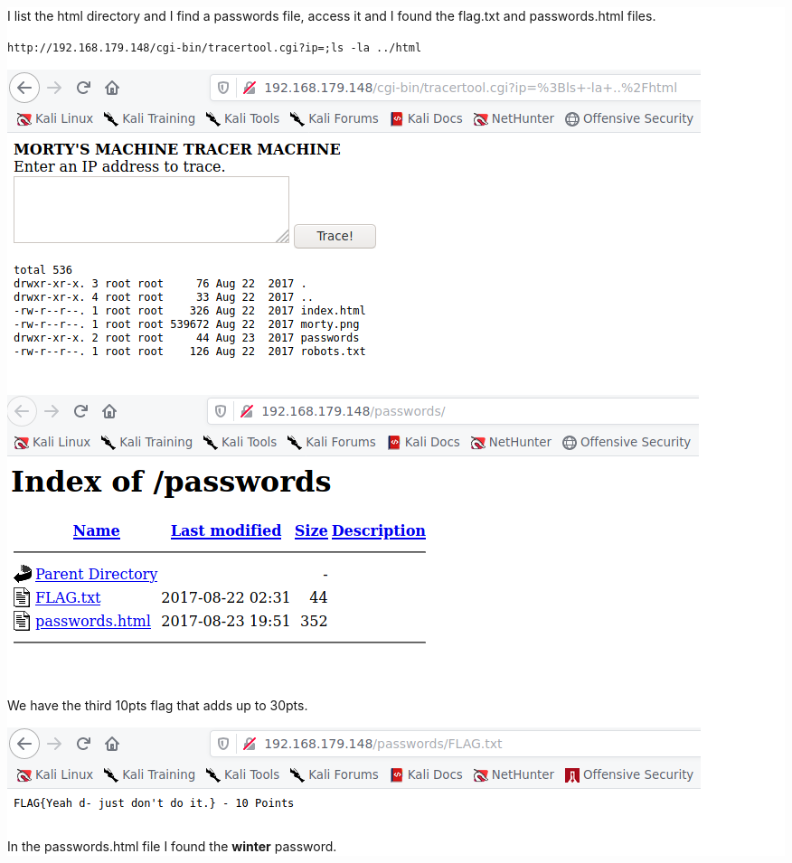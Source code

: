 I list the html directory and I find a passwords file, access it and I found the flag.txt and passwords.html files.

`http://192.168.179.148/cgi-bin/tracertool.cgi?ip=;ls -la ../html`

![](/assets/images/rickdiculouslyeasy/screenshot-6.png)

![](/assets/images/rickdiculouslyeasy/screenshot-7.png)

We have the third 10pts flag that adds up to 30pts.

![](/assets/images/rickdiculouslyeasy/screenshot-8.png)

In the passwords.html file I found the **winter** password.
